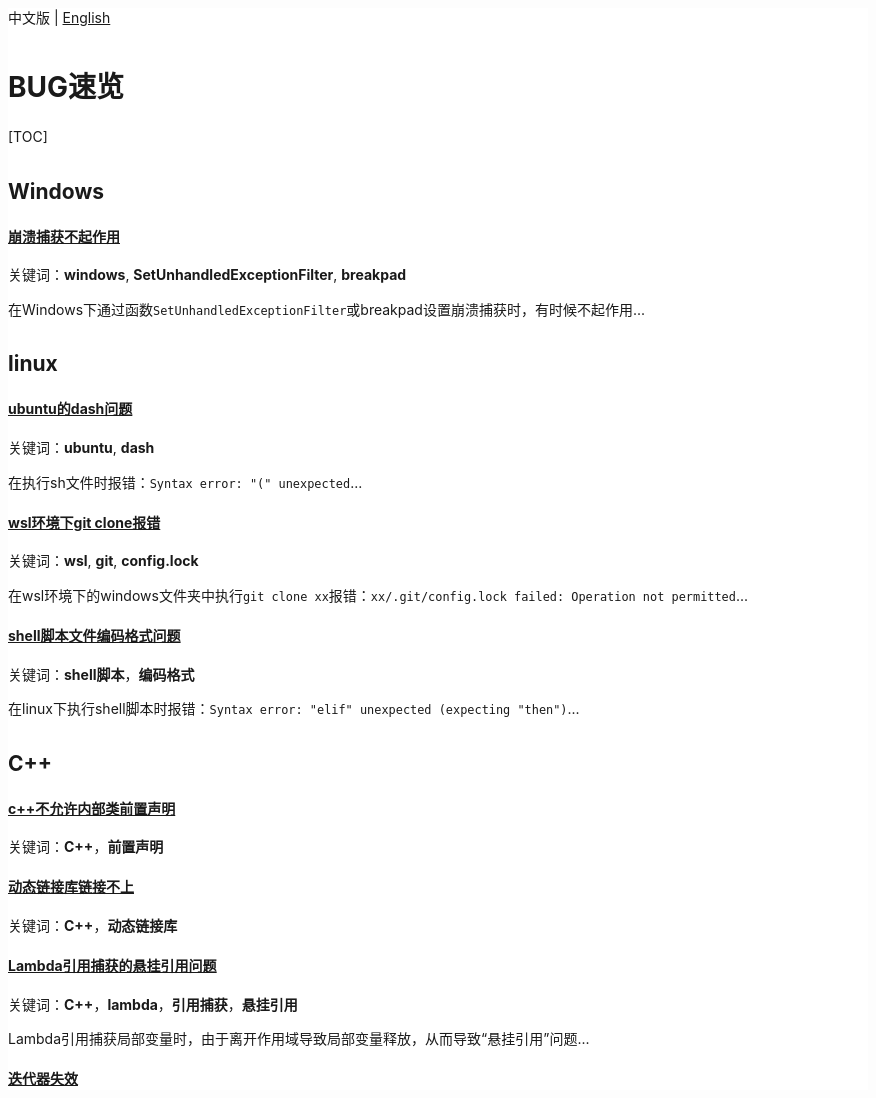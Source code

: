 中文版 | [English](README.md)

# BUG速览

[TOC]



## Windows

#### [崩溃捕获不起作用](win_zh.md)

关键词：**windows**, **SetUnhandledExceptionFilter**, **breakpad**

在Windows下通过函数`SetUnhandledExceptionFilter`或breakpad设置崩溃捕获时，有时候不起作用...



## linux

#### [ubuntu的dash问题](linux_zh.md)

关键词：**ubuntu**, **dash**

在执行sh文件时报错：`Syntax error: "(" unexpected`...

#### [wsl环境下git clone报错](linux_zh.md)

关键词：**wsl**, **git**, **config.lock**

在wsl环境下的windows文件夹中执行`git clone xx`报错：`xx/.git/config.lock failed: Operation not permitted`...

#### [shell脚本文件编码格式问题](linux_zh.md)

关键词：**shell脚本**，**编码格式**

在linux下执行shell脚本时报错：`Syntax error: "elif" unexpected (expecting "then")`...



## C++

#### [c++不允许内部类前置声明](cpp_zh.md)

关键词：**C++**，**前置声明**

#### [动态链接库链接不上](cpp_zh.md)

关键词：**C++**，**动态链接库**

#### [Lambda引用捕获的悬挂引用问题](cpp_zh.md)

关键词：**C++**，**lambda**，**引用捕获**，**悬挂引用**

Lambda引用捕获局部变量时，由于离开作用域导致局部变量释放，从而导致“悬挂引用”问题...

#### [迭代器失效](cpp.)
